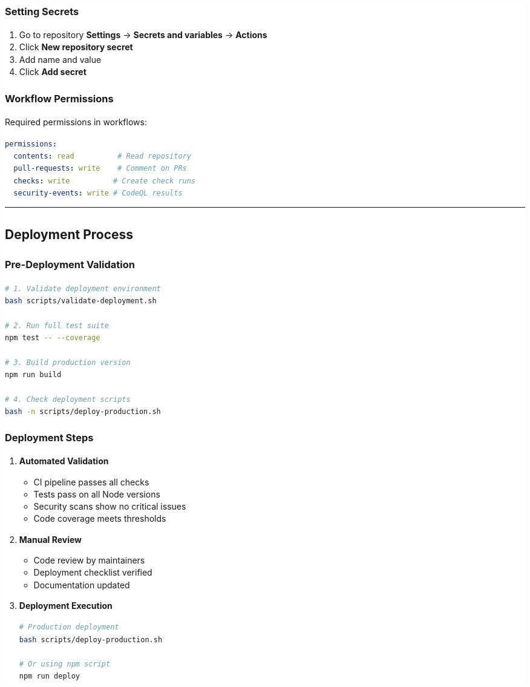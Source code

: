### Setting Secrets

1. Go to repository **Settings** → **Secrets and variables** → **Actions**
2. Click **New repository secret**
3. Add name and value
4. Click **Add secret**

### Workflow Permissions

Required permissions in workflows:

```yaml
permissions:
  contents: read          # Read repository
  pull-requests: write    # Comment on PRs
  checks: write          # Create check runs
  security-events: write # CodeQL results
```

---

## Deployment Process

### Pre-Deployment Validation

```bash
# 1. Validate deployment environment
bash scripts/validate-deployment.sh

# 2. Run full test suite
npm test -- --coverage

# 3. Build production version
npm run build

# 4. Check deployment scripts
bash -n scripts/deploy-production.sh
```

### Deployment Steps

1. **Automated Validation**
   - CI pipeline passes all checks
   - Tests pass on all Node versions
   - Security scans show no critical issues
   - Code coverage meets thresholds

2. **Manual Review**
   - Code review by maintainers
   - Deployment checklist verified
   - Documentation updated

3. **Deployment Execution**
   ```bash
   # Production deployment
   bash scripts/deploy-production.sh
   
   # Or using npm script
   npm run deploy
   ```
